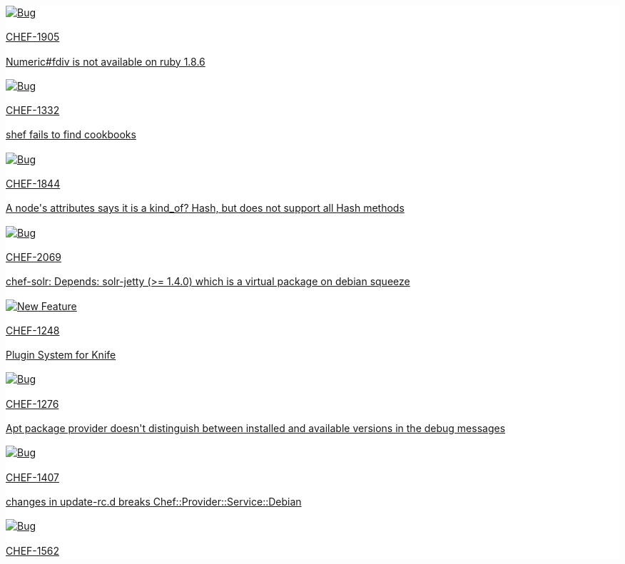 [![Bug](http://tickets.opscode.com/images/icons/bug.gif)](http://tickets.opscode.com/browse/CHEF-1905)

[CHEF-1905](http://tickets.opscode.com/browse/CHEF-1905)

[Numeric\#fdiv is not available on ruby
1.8.6](http://tickets.opscode.com/browse/CHEF-1905)

[![Bug](http://tickets.opscode.com/images/icons/bug.gif)](http://tickets.opscode.com/browse/CHEF-1332)

[CHEF-1332](http://tickets.opscode.com/browse/CHEF-1332)

[shef fails to find
cookbooks](http://tickets.opscode.com/browse/CHEF-1332)

[![Bug](http://tickets.opscode.com/images/icons/bug.gif)](http://tickets.opscode.com/browse/CHEF-1844)

[CHEF-1844](http://tickets.opscode.com/browse/CHEF-1844)

[A node's attributes says it is a kind\_of? Hash, but does not support
all Hash methods](http://tickets.opscode.com/browse/CHEF-1844)

[![Bug](http://tickets.opscode.com/images/icons/bug.gif)](http://tickets.opscode.com/browse/CHEF-2069)

[CHEF-2069](http://tickets.opscode.com/browse/CHEF-2069)

[chef-solr: Depends: solr-jetty (\>= 1.4.0) which is a virtual package
on debian squeeze](http://tickets.opscode.com/browse/CHEF-2069)

[![New
Feature](http://tickets.opscode.com/images/icons/newfeature.gif)](http://tickets.opscode.com/browse/CHEF-1248)

[CHEF-1248](http://tickets.opscode.com/browse/CHEF-1248)

[Plugin System for Knife](http://tickets.opscode.com/browse/CHEF-1248)

[![Bug](http://tickets.opscode.com/images/icons/bug.gif)](http://tickets.opscode.com/browse/CHEF-1276)

[CHEF-1276](http://tickets.opscode.com/browse/CHEF-1276)

[Apt package provider doesn't distinguish between installed and
available versions in the debug
messages](http://tickets.opscode.com/browse/CHEF-1276)

[![Bug](http://tickets.opscode.com/images/icons/bug.gif)](http://tickets.opscode.com/browse/CHEF-1407)

[CHEF-1407](http://tickets.opscode.com/browse/CHEF-1407)

[changes in update-rc.d breaks
Chef::Provider::Service::Debian](http://tickets.opscode.com/browse/CHEF-1407)

[![Bug](http://tickets.opscode.com/images/icons/bug.gif)](http://tickets.opscode.com/browse/CHEF-1562)

[CHEF-1562](http://tickets.opscode.com/browse/CHEF-1562)
